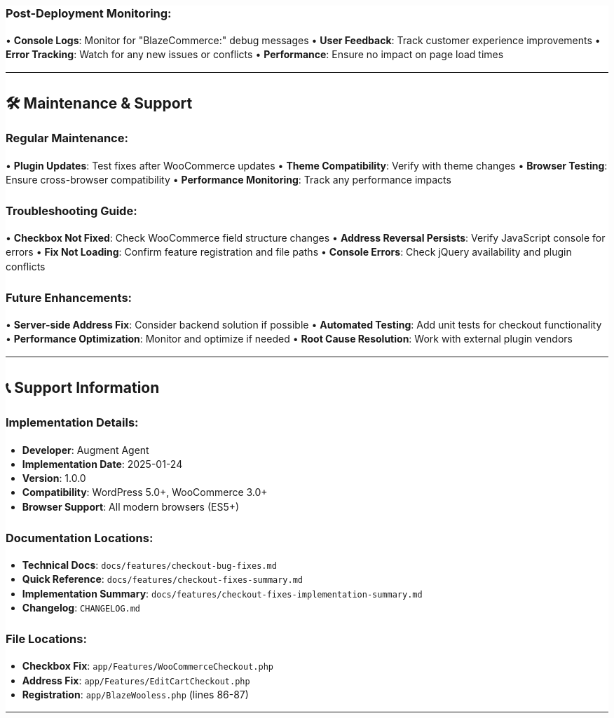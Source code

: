 ### Post-Deployment Monitoring:
• **Console Logs**: Monitor for "BlazeCommerce:" debug messages
• **User Feedback**: Track customer experience improvements
• **Error Tracking**: Watch for any new issues or conflicts
• **Performance**: Ensure no impact on page load times

---

## 🛠️ Maintenance & Support

### Regular Maintenance:
• **Plugin Updates**: Test fixes after WooCommerce updates
• **Theme Compatibility**: Verify with theme changes
• **Browser Testing**: Ensure cross-browser compatibility
• **Performance Monitoring**: Track any performance impacts

### Troubleshooting Guide:
• **Checkbox Not Fixed**: Check WooCommerce field structure changes
• **Address Reversal Persists**: Verify JavaScript console for errors
• **Fix Not Loading**: Confirm feature registration and file paths
• **Console Errors**: Check jQuery availability and plugin conflicts

### Future Enhancements:
• **Server-side Address Fix**: Consider backend solution if possible
• **Automated Testing**: Add unit tests for checkout functionality
• **Performance Optimization**: Monitor and optimize if needed
• **Root Cause Resolution**: Work with external plugin vendors

---

## 📞 Support Information

### Implementation Details:
- **Developer**: Augment Agent
- **Implementation Date**: 2025-01-24
- **Version**: 1.0.0
- **Compatibility**: WordPress 5.0+, WooCommerce 3.0+
- **Browser Support**: All modern browsers (ES5+)

### Documentation Locations:
- **Technical Docs**: `docs/features/checkout-bug-fixes.md`
- **Quick Reference**: `docs/features/checkout-fixes-summary.md`
- **Implementation Summary**: `docs/features/checkout-fixes-implementation-summary.md`
- **Changelog**: `CHANGELOG.md`

### File Locations:
- **Checkbox Fix**: `app/Features/WooCommerceCheckout.php`
- **Address Fix**: `app/Features/EditCartCheckout.php`
- **Registration**: `app/BlazeWooless.php` (lines 86-87)

---